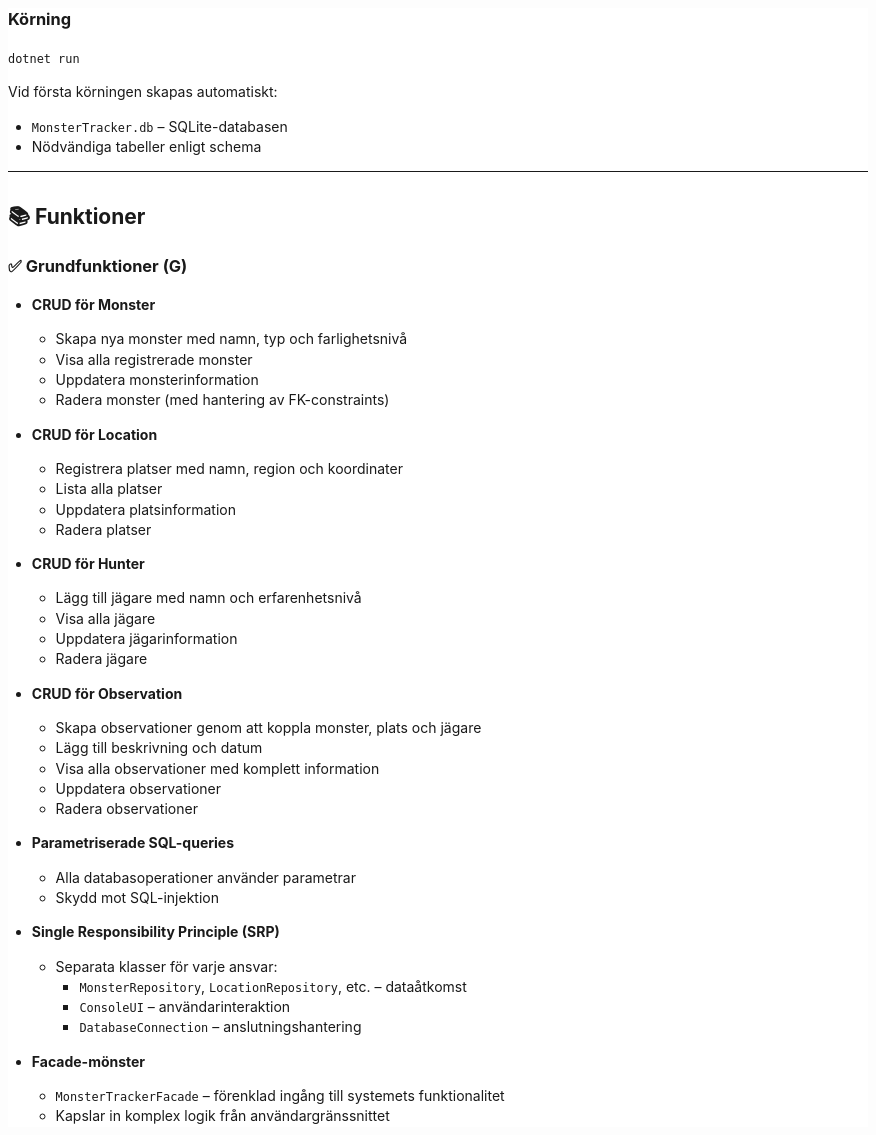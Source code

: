 ### Körning

```bash
dotnet run
```

Vid första körningen skapas automatiskt:
- `MonsterTracker.db` – SQLite-databasen
- Nödvändiga tabeller enligt schema


---

## 📚 Funktioner

### ✅ Grundfunktioner (G)

- **CRUD för Monster**
  - Skapa nya monster med namn, typ och farlighetsnivå
  - Visa alla registrerade monster
  - Uppdatera monsterinformation
  - Radera monster (med hantering av FK-constraints)

- **CRUD för Location**
  - Registrera platser med namn, region och koordinater
  - Lista alla platser
  - Uppdatera platsinformation
  - Radera platser

- **CRUD för Hunter**
  - Lägg till jägare med namn och erfarenhetsnivå
  - Visa alla jägare
  - Uppdatera jägarinformation
  - Radera jägare

- **CRUD för Observation**
  - Skapa observationer genom att koppla monster, plats och jägare
  - Lägg till beskrivning och datum
  - Visa alla observationer med komplett information
  - Uppdatera observationer
  - Radera observationer

- **Parametriserade SQL-queries**
  - Alla databasoperationer använder parametrar
  - Skydd mot SQL-injektion

- **Single Responsibility Principle (SRP)**
  - Separata klasser för varje ansvar:
    - `MonsterRepository`, `LocationRepository`, etc. – dataåtkomst
    - `ConsoleUI` – användarinteraktion
    - `DatabaseConnection` – anslutningshantering

- **Facade-mönster**
  - `MonsterTrackerFacade` – förenklad ingång till systemets funktionalitet
  - Kapslar in komplex logik från användargränssnittet
